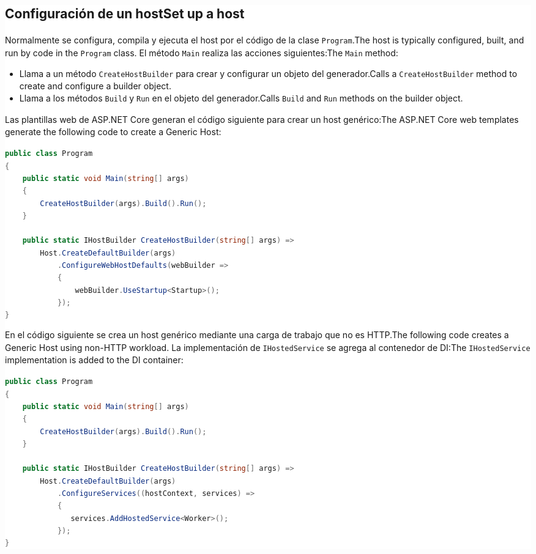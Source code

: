 ## <a name="set-up-a-host"></a><span data-ttu-id="07b3c-382">Configuración de un host</span><span class="sxs-lookup"><span data-stu-id="07b3c-382">Set up a host</span></span>

<span data-ttu-id="07b3c-383">Normalmente se configura, compila y ejecuta el host por el código de la clase `Program`.</span><span class="sxs-lookup"><span data-stu-id="07b3c-383">The host is typically configured, built, and run by code in the `Program` class.</span></span> <span data-ttu-id="07b3c-384">El método `Main` realiza las acciones siguientes:</span><span class="sxs-lookup"><span data-stu-id="07b3c-384">The `Main` method:</span></span>

* <span data-ttu-id="07b3c-385">Llama a un método `CreateHostBuilder` para crear y configurar un objeto del generador.</span><span class="sxs-lookup"><span data-stu-id="07b3c-385">Calls a `CreateHostBuilder` method to create and configure a builder object.</span></span>
* <span data-ttu-id="07b3c-386">Llama a los métodos `Build` y `Run` en el objeto del generador.</span><span class="sxs-lookup"><span data-stu-id="07b3c-386">Calls `Build` and `Run` methods on the builder object.</span></span>

<span data-ttu-id="07b3c-387">Las plantillas web de ASP.NET Core generan el código siguiente para crear un host genérico:</span><span class="sxs-lookup"><span data-stu-id="07b3c-387">The ASP.NET Core web templates generate the following code to create a Generic Host:</span></span>

```csharp
public class Program
{
    public static void Main(string[] args)
    {
        CreateHostBuilder(args).Build().Run();
    }

    public static IHostBuilder CreateHostBuilder(string[] args) =>
        Host.CreateDefaultBuilder(args)
            .ConfigureWebHostDefaults(webBuilder =>
            {
                webBuilder.UseStartup<Startup>();
            });
}
```

<span data-ttu-id="07b3c-388">En el código siguiente se crea un host genérico mediante una carga de trabajo que no es HTTP.</span><span class="sxs-lookup"><span data-stu-id="07b3c-388">The following code creates a Generic Host using non-HTTP workload.</span></span> <span data-ttu-id="07b3c-389">La implementación de `IHostedService` se agrega al contenedor de DI:</span><span class="sxs-lookup"><span data-stu-id="07b3c-389">The `IHostedService` implementation is added to the DI container:</span></span>

```csharp
public class Program
{
    public static void Main(string[] args)
    {
        CreateHostBuilder(args).Build().Run();
    }

    public static IHostBuilder CreateHostBuilder(string[] args) =>
        Host.CreateDefaultBuilder(args)
            .ConfigureServices((hostContext, services) =>
            {
               services.AddHostedService<Worker>();
            });
}
```
